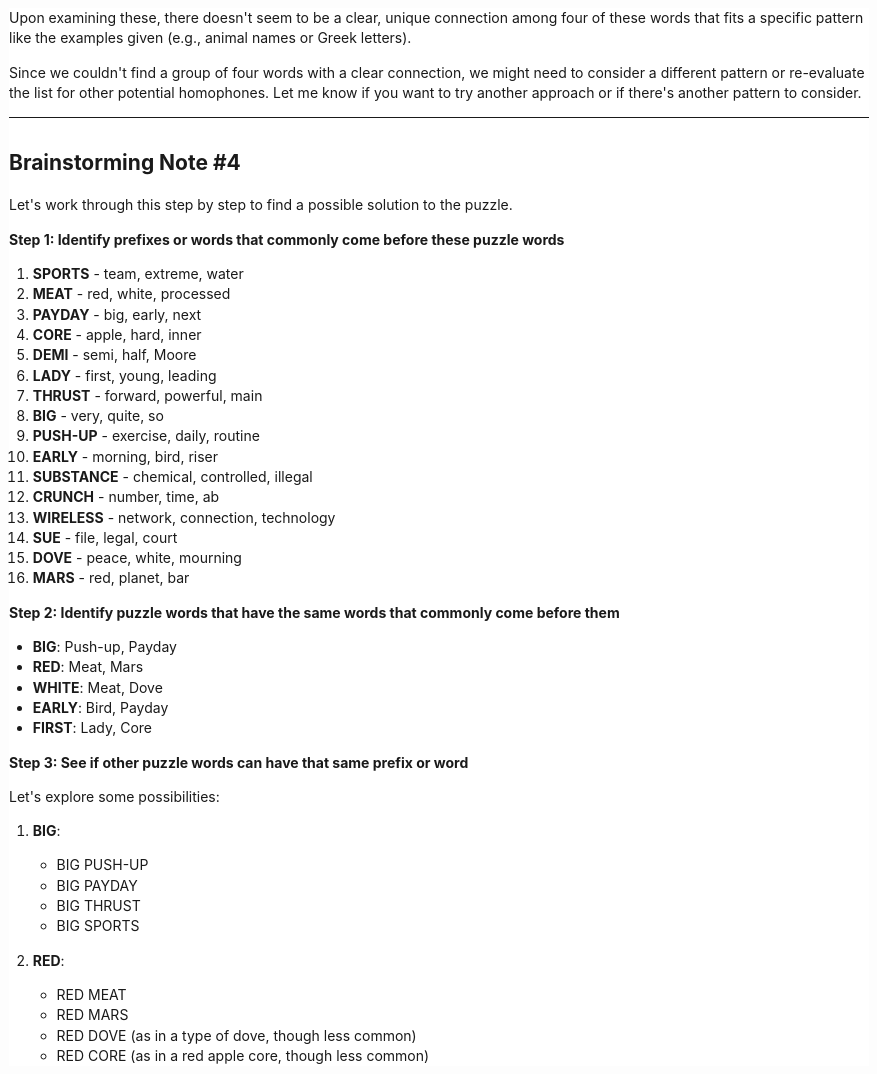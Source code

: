 Upon examining these, there doesn't seem to be a clear, unique connection among four of these words that fits a specific pattern like the examples given (e.g., animal names or Greek letters).

Since we couldn't find a group of four words with a clear connection, we might need to consider a different pattern or re-evaluate the list for other potential homophones. Let me know if you want to try another approach or if there's another pattern to consider.
 *** 

 ## Brainstorming Note #4 
 
Let's work through this step by step to find a possible solution to the puzzle.

**Step 1: Identify prefixes or words that commonly come before these puzzle words**

1. **SPORTS** - team, extreme, water
2. **MEAT** - red, white, processed
3. **PAYDAY** - big, early, next
4. **CORE** - apple, hard, inner
5. **DEMI** - semi, half, Moore
6. **LADY** - first, young, leading
7. **THRUST** - forward, powerful, main
8. **BIG** - very, quite, so
9. **PUSH-UP** - exercise, daily, routine
10. **EARLY** - morning, bird, riser
11. **SUBSTANCE** - chemical, controlled, illegal
12. **CRUNCH** - number, time, ab
13. **WIRELESS** - network, connection, technology
14. **SUE** - file, legal, court
15. **DOVE** - peace, white, mourning
16. **MARS** - red, planet, bar

**Step 2: Identify puzzle words that have the same words that commonly come before them**

- **BIG**: Push-up, Payday
- **RED**: Meat, Mars
- **WHITE**: Meat, Dove
- **EARLY**: Bird, Payday
- **FIRST**: Lady, Core

**Step 3: See if other puzzle words can have that same prefix or word**

Let's explore some possibilities:

1. **BIG**: 
   - BIG PUSH-UP
   - BIG PAYDAY
   - BIG THRUST
   - BIG SPORTS

2. **RED**:
   - RED MEAT
   - RED MARS
   - RED DOVE (as in a type of dove, though less common)
   - RED CORE (as in a red apple core, though less common)
